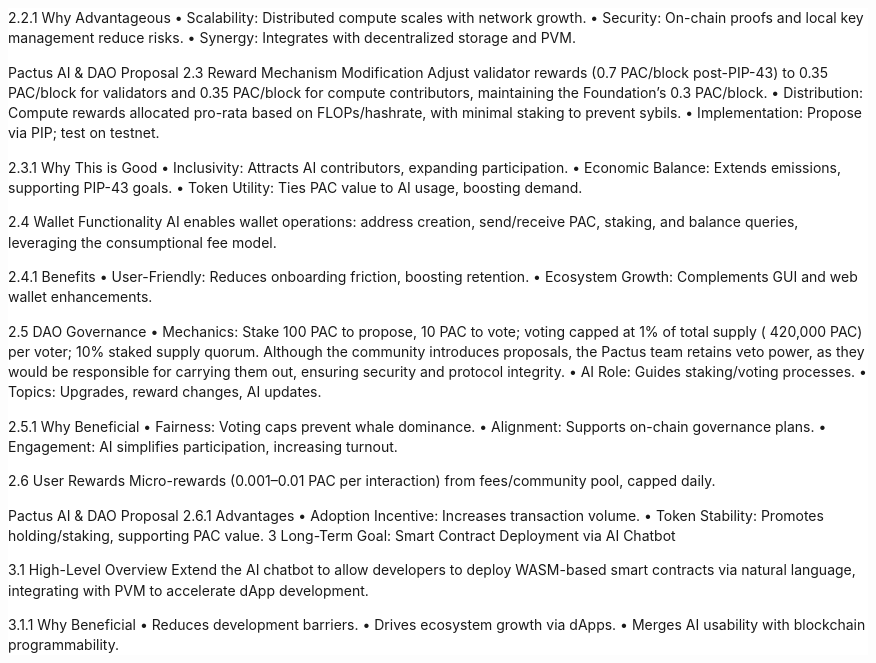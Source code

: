 2.2.1 Why Advantageous
• Scalability: Distributed compute scales with network growth.
• Security: On-chain proofs and local key management reduce risks.
• Synergy: Integrates with decentralized storage and PVM.

Pactus AI & DAO Proposal
2.3 Reward Mechanism Modification
Adjust validator rewards (0.7 PAC/block post-PIP-43) to 0.35 PAC/block for validators and
0.35 PAC/block for compute contributors, maintaining the Foundation’s 0.3 PAC/block.
• Distribution: Compute rewards allocated pro-rata based on FLOPs/hashrate, with minimal
staking to prevent sybils.
• Implementation: Propose via PIP; test on testnet.

2.3.1 Why This is Good
• Inclusivity: Attracts AI contributors, expanding participation.
• Economic Balance: Extends emissions, supporting PIP-43 goals.
• Token Utility: Ties PAC value to AI usage, boosting demand.

2.4 Wallet Functionality
AI enables wallet operations: address creation, send/receive PAC, staking, and balance queries,
leveraging the consumptional fee model.

2.4.1 Benefits
• User-Friendly: Reduces onboarding friction, boosting retention.
• Ecosystem Growth: Complements GUI and web wallet enhancements.

2.5 DAO Governance
• Mechanics: Stake 100 PAC to propose, 10 PAC to vote; voting capped at 1% of total
supply ( 420,000 PAC) per voter; 10% staked supply quorum. Although the community
introduces proposals, the Pactus team retains veto power, as they would be responsible
for carrying them out, ensuring security and protocol integrity.
• AI Role: Guides staking/voting processes.
• Topics: Upgrades, reward changes, AI updates.

2.5.1 Why Beneficial
• Fairness: Voting caps prevent whale dominance.
• Alignment: Supports on-chain governance plans.
• Engagement: AI simplifies participation, increasing turnout.

2.6 User Rewards
Micro-rewards (0.001–0.01 PAC per interaction) from fees/community pool, capped daily.

Pactus AI & DAO Proposal
2.6.1 Advantages
• Adoption Incentive: Increases transaction volume.
• Token Stability: Promotes holding/staking, supporting PAC value.
3 Long-Term Goal: Smart Contract Deployment via AI Chatbot

3.1 High-Level Overview
Extend the AI chatbot to allow developers to deploy WASM-based smart contracts via natural
language, integrating with PVM to accelerate dApp development.

3.1.1 Why Beneficial
• Reduces development barriers.
• Drives ecosystem growth via dApps.
• Merges AI usability with blockchain programmability.
